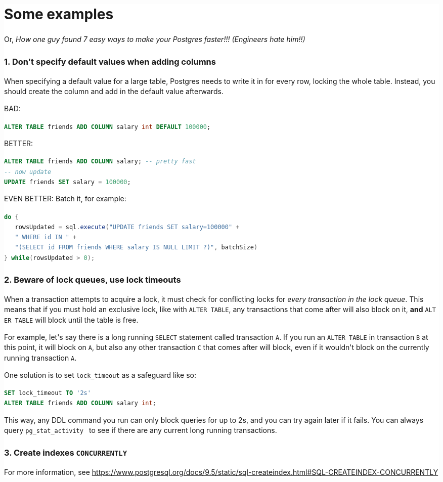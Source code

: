 # Some examples
Or, *How one guy found 7 easy ways to make your Postgres faster!!! (Engineers hate him!!)*

### 1. Don't specify default values when adding columns
When specifying a default value for a large table, Postgres needs to write it in for every row, locking the whole table. Instead, you should create the column and add in the default value afterwards.

BAD: 
```sql
ALTER TABLE friends ADD COLUMN salary int DEFAULT 100000;
```
BETTER:
```sql
ALTER TABLE friends ADD COLUMN salary; -- pretty fast
-- now update
UPDATE friends SET salary = 100000;
```
EVEN BETTER:
Batch it, for example:
```java
do {
   rowsUpdated = sql.execute("UPDATE friends SET salary=100000" +
   " WHERE id IN " + 
   "(SELECT id FROM friends WHERE salary IS NULL LIMIT ?)", batchSize)
} while(rowsUpdated > 0);
```

### 2. Beware of lock queues, use lock timeouts
When a transaction attempts to acquire a lock, it must check for conflicting locks for *every transaction in the lock queue*. This means that if you must hold an exclusive lock, like with `ALTER TABLE`, any transactions that come after will also block on it, **and** `ALTER TABLE` will block until the table is free.

For example, let's say there is a long running `SELECT` statement called transaction `A`. If you run an `ALTER TABLE` in transaction `B` at this point, it will block on `A`, but also any other transaction `C` that comes after will block, even if it wouldn't block on the currently running transaction `A`.

One solution is to set `lock_timeout` as a safeguard like so:

```sql
SET lock_timeout TO '2s'
ALTER TABLE friends ADD COLUMN salary int;
```

This way, any DDL command you run can only block queries for up to 2s, and you can try again later if it fails. You can always query `pg_stat_activity ` to see if there are any current long running transactions.

### 3. Create indexes `CONCURRENTLY`
For more information, see https://www.postgresql.org/docs/9.5/static/sql-createindex.html#SQL-CREATEINDEX-CONCURRENTLY
